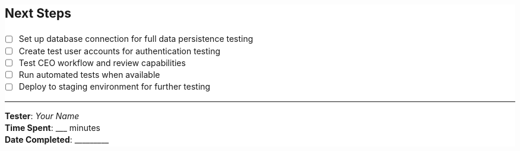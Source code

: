 ## Next Steps
- [ ] Set up database connection for full data persistence testing
- [ ] Create test user accounts for authentication testing
- [ ] Test CEO workflow and review capabilities
- [ ] Run automated tests when available
- [ ] Deploy to staging environment for further testing

---

**Tester**: _Your Name_  
**Time Spent**: ___ minutes  
**Date Completed**: _________
